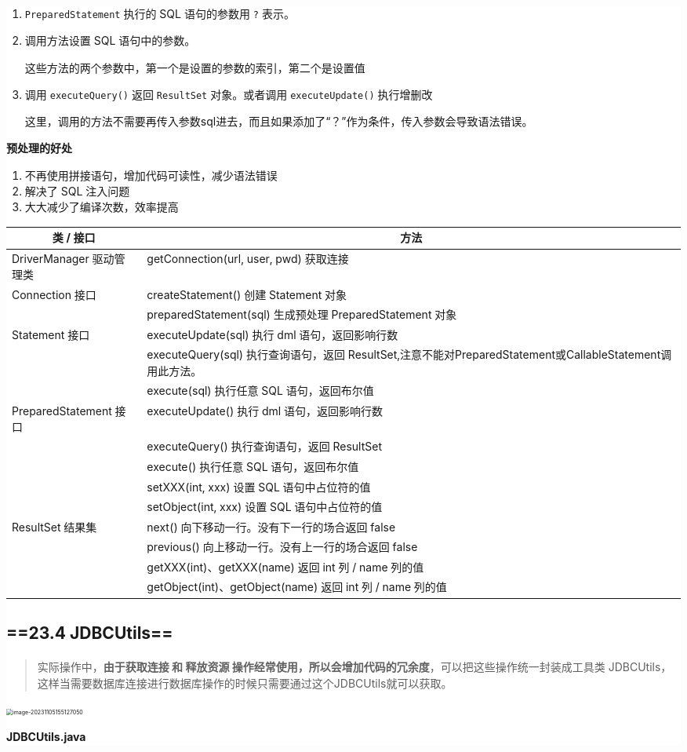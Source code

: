 1. `PreparedStatement` 执行的 SQL 语句的参数用 `?` 表示。

2. 调用方法设置 SQL 语句中的参数。

	这些方法的两个参数中，第一个是设置的参数的索引，第二个是设置值

3. 调用 `executeQuery()` 返回 `ResultSet` 对象。或者调用 `executeUpdate()` 执行增删改

	这里，调用的方法不需要再传入参数sql进去，而且如果添加了“？”作为条件，传入参数会导致语法错误。

**预处理的好处**

1. 不再使用拼接语句，增加代码可读性，减少语法错误
2. 解决了 SQL 注入问题
3. 大大减少了编译次数，效率提高

| 类 / 接口                | 方法                                                         |
| ------------------------ | ------------------------------------------------------------ |
| DriverManager 驱动管理类 | getConnection(url, user, pwd) 获取连接                       |
| Connection 接口          | createStatement() 创建 Statement 对象                        |
|                          | preparedStatement(sql) 生成预处理 PreparedStatement 对象     |
| Statement 接口           | executeUpdate(sql) 执行 dml 语句，返回影响行数               |
|                          | executeQuery(sql) 执行查询语句，返回 ResultSet,注意不能对PreparedStatement或CallableStatement调用此方法。 |
|                          | execute(sql) 执行任意 SQL 语句，返回布尔值                   |
| PreparedStatement 接口   | executeUpdate() 执行 dml 语句，返回影响行数                  |
|                          | executeQuery() 执行查询语句，返回 ResultSet                  |
|                          | execute() 执行任意 SQL 语句，返回布尔值                      |
|                          | setXXX(int, xxx) 设置 SQL 语句中占位符的值                   |
|                          | setObject(int, xxx) 设置 SQL 语句中占位符的值                |
| ResultSet 结果集         | next() 向下移动一行。没有下一行的场合返回 false              |
|                          | previous() 向上移动一行。没有上一行的场合返回 false          |
|                          | getXXX(int)、getXXX(name) 返回 int 列 / name 列的值          |
|                          | getObject(int)、getObject(name) 返回 int 列 / name 列的值    |



## ==23.4 JDBCUtils==

> 实际操作中，**由于获取连接 和 释放资源 操作经常使用，所以会增加代码的冗余度**，可以把这些操作统一封装成工具类 JDBCUtils，这样当需要数据库连接进行数据库操作的时候只需要通过这个JDBCUtils就可以获取。

<img src="https://gitee.com/kilomi/pic-bed/raw/master/img/202311051551103.png" alt="image-20231105155127050" style="zoom:50%;" />

**JDBCUtils.java**
